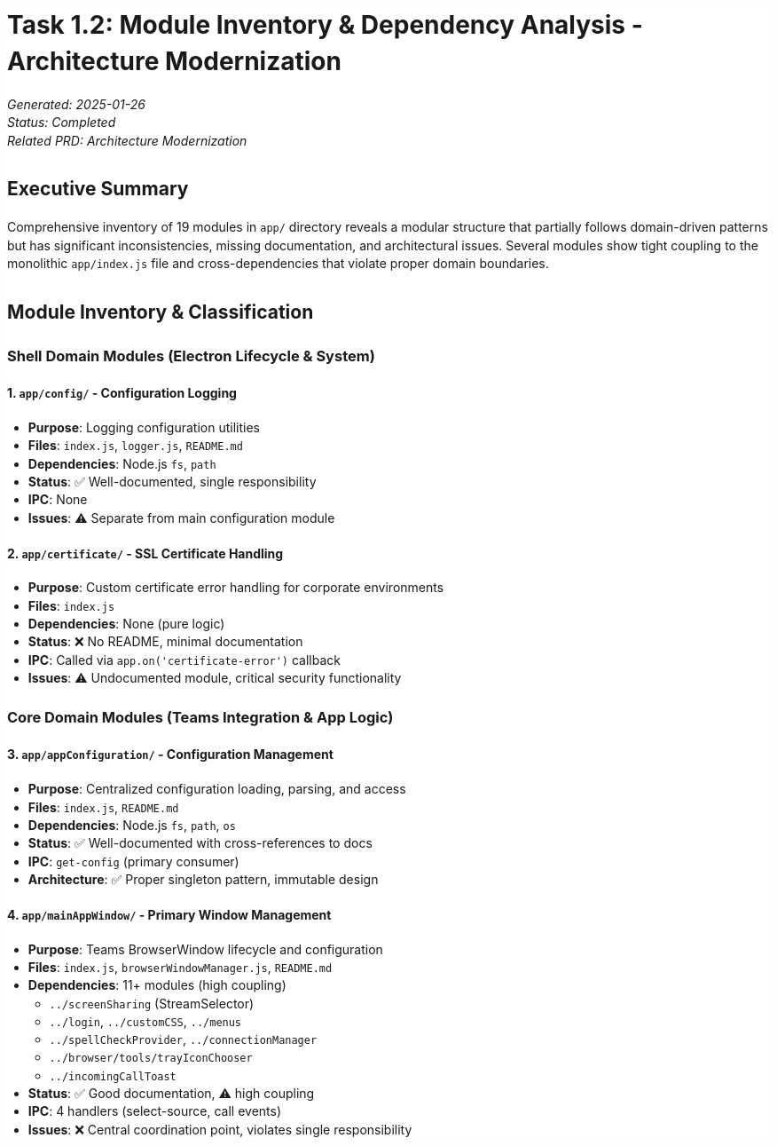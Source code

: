 # Task 1.2: Module Inventory & Dependency Analysis - Architecture Modernization

*Generated: 2025-01-26*  
*Status: Completed*  
*Related PRD: Architecture Modernization*

## Executive Summary

Comprehensive inventory of 19 modules in `app/` directory reveals a modular structure that partially follows domain-driven patterns but has significant inconsistencies, missing documentation, and architectural issues. Several modules show tight coupling to the monolithic `app/index.js` file and cross-dependencies that violate proper domain boundaries.

## Module Inventory & Classification

### Shell Domain Modules (Electron Lifecycle & System)

#### 1. `app/config/` - Configuration Logging
- **Purpose**: Logging configuration utilities
- **Files**: `index.js`, `logger.js`, `README.md`  
- **Dependencies**: Node.js `fs`, `path`
- **Status**: ✅ Well-documented, single responsibility
- **IPC**: None
- **Issues**: ⚠️ Separate from main configuration module

#### 2. `app/certificate/` - SSL Certificate Handling  
- **Purpose**: Custom certificate error handling for corporate environments
- **Files**: `index.js`
- **Dependencies**: None (pure logic)
- **Status**: ❌ No README, minimal documentation
- **IPC**: Called via `app.on('certificate-error')` callback
- **Issues**: ⚠️ Undocumented module, critical security functionality

### Core Domain Modules (Teams Integration & App Logic)

#### 3. `app/appConfiguration/` - Configuration Management
- **Purpose**: Centralized configuration loading, parsing, and access
- **Files**: `index.js`, `README.md`
- **Dependencies**: Node.js `fs`, `path`, `os`
- **Status**: ✅ Well-documented with cross-references to docs
- **IPC**: `get-config` (primary consumer)
- **Architecture**: ✅ Proper singleton pattern, immutable design

#### 4. `app/mainAppWindow/` - Primary Window Management
- **Purpose**: Teams BrowserWindow lifecycle and configuration  
- **Files**: `index.js`, `browserWindowManager.js`, `README.md`
- **Dependencies**: 11+ modules (high coupling)
  - `../screenSharing` (StreamSelector)
  - `../login`, `../customCSS`, `../menus`
  - `../spellCheckProvider`, `../connectionManager`
  - `../browser/tools/trayIconChooser`
  - `../incomingCallToast`
- **Status**: ✅ Good documentation, ⚠️ high coupling
- **IPC**: 4 handlers (select-source, call events)
- **Issues**: ❌ Central coordination point, violates single responsibility
